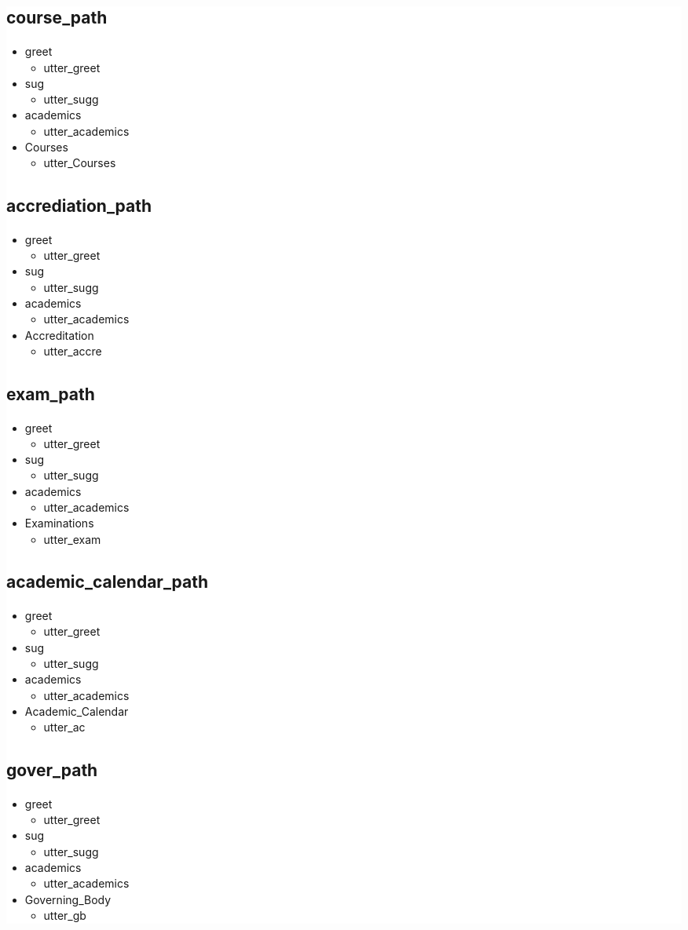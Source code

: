 ## course_path
* greet
  - utter_greet
* sug
  - utter_sugg
* academics
  - utter_academics
* Courses
  - utter_Courses

## accrediation_path
* greet
  - utter_greet
* sug
  - utter_sugg
* academics
  - utter_academics
* Accreditation
  - utter_accre 

## exam_path
* greet
  - utter_greet
* sug
  - utter_sugg
* academics
  - utter_academics
* Examinations
  - utter_exam   

## academic_calendar_path
* greet
  - utter_greet
* sug
  - utter_sugg
* academics
  - utter_academics
* Academic_Calendar
  - utter_ac   

##  gover_path
* greet
  - utter_greet
* sug
  - utter_sugg
* academics
  - utter_academics
* Governing_Body
  - utter_gb  
